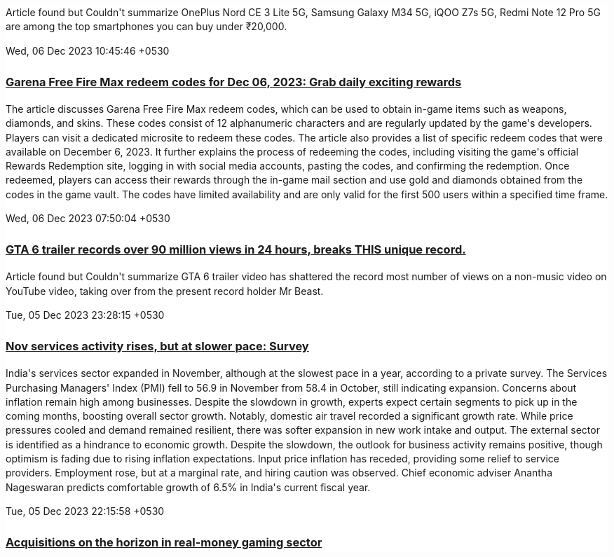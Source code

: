 Article found but Couldn't summarize 
OnePlus Nord CE 3 Lite 5G, Samsung Galaxy M34 5G, iQOO Z7s 5G, Redmi Note 12 Pro 5G are among the top smartphones you can buy under  ₹20,000.

Wed, 06 Dec 2023 10:45:46 +0530
### [Garena Free Fire Max redeem codes for Dec 06, 2023: Grab daily exciting rewards](https://www.livemint.com/technology/garena-free-fire-max-redeem-codes-for-dec-06-2023-grab-daily-exciting-rewards-11701839407129.html)

The article discusses Garena Free Fire Max redeem codes, which can be used to obtain in-game items such as weapons, diamonds, and skins. These codes consist of 12 alphanumeric characters and are regularly updated by the game's developers. Players can visit a dedicated microsite to redeem these codes. The article also provides a list of specific redeem codes that were available on December 6, 2023. It further explains the process of redeeming the codes, including visiting the game's official Rewards Redemption site, logging in with social media accounts, pasting the codes, and confirming the redemption. Once redeemed, players can access their rewards through the in-game mail section and use gold and diamonds obtained from the codes in the game vault. The codes have limited availability and are only valid for the first 500 users within a specified time frame.

Wed, 06 Dec 2023 07:50:04 +0530
### [GTA 6 trailer records over 90 million views in 24 hours, breaks THIS unique record.](https://www.livemint.com/technology/tech-news/gta-6-trailer-record-over-90-million-views-in-24-hours-breaks-this-unique-record-11701825345359.html)

Article found but Couldn't summarize 
GTA 6 trailer video has shattered the record most number of views on a non-music video on YouTube video, taking over from the present record holder Mr Beast.

Tue, 05 Dec 2023 23:28:15 +0530
### [Nov services activity rises, but at slower pace: Survey](https://www.livemint.com/technology/nov-services-activity-rises-but-at-slower-pace-survey-11701798616675.html)

India's services sector expanded in November, although at the slowest pace in a year, according to a private survey. The Services Purchasing Managers' Index (PMI) fell to 56.9 in November from 58.4 in October, still indicating expansion. Concerns about inflation remain high among businesses. Despite the slowdown in growth, experts expect certain segments to pick up in the coming months, boosting overall sector growth. Notably, domestic air travel recorded a significant growth rate. While price pressures cooled and demand remained resilient, there was softer expansion in new work intake and output. The external sector is identified as a hindrance to economic growth. Despite the slowdown, the outlook for business activity remains positive, though optimism is fading due to rising inflation expectations. Input price inflation has receded, providing some relief to service providers. Employment rose, but at a marginal rate, and hiring caution was observed. Chief economic adviser Anantha Nageswaran predicts comfortable growth of 6.5% in India's current fiscal year.

Tue, 05 Dec 2023 22:15:58 +0530
### [Acquisitions on the horizon in real-money gaming sector](https://www.livemint.com/technology/tech-news/acquisitions-on-the-horizon-in-real-money-gaming-sector-11701793730470.html)

